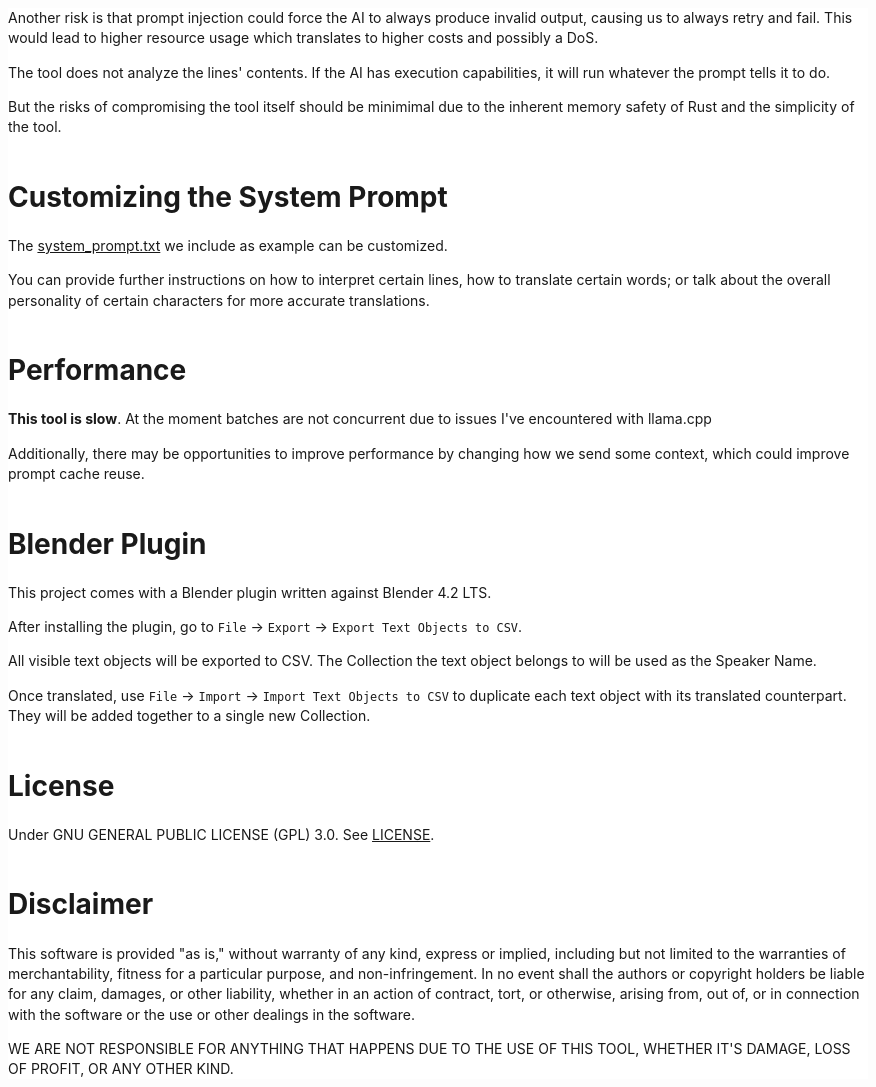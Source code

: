 Another risk is that prompt injection could force the AI to always produce invalid output, causing us to always retry and fail. This would lead to higher resource usage which translates to higher costs and possibly a DoS.

The tool does not analyze the lines' contents. If the AI has execution capabilities, it will run whatever the prompt tells it to do.

But the risks of compromising the tool itself should be minimimal due to the inherent memory safety of Rust and the simplicity of the tool.

# Customizing the System Prompt

The [system_prompt.txt](examples/manga/system_prompt.txt) we include as example can be customized.

You can provide further instructions on how to interpret certain lines, how to translate certain words; or talk about the overall personality of certain characters for more accurate translations.

# Performance

**This tool is slow**. At the moment batches are not concurrent due to issues I've encountered with llama.cpp

Additionally, there may be opportunities to improve performance by changing how we send some context, which could improve prompt cache reuse.

# Blender Plugin

This project comes with a Blender plugin written against Blender 4.2 LTS.

After installing the plugin, go to `File` -> `Export` -> `Export Text Objects to CSV`.

All visible text objects will be exported to CSV. The Collection the text object belongs to will be used as the Speaker Name.

Once translated, use `File` -> `Import` -> `Import Text Objects to CSV` to duplicate each text object with its translated counterpart. They will be added together to a single new Collection.

# License

Under GNU GENERAL PUBLIC LICENSE (GPL) 3.0. See [LICENSE](./LICENSE).

# Disclaimer

This software is provided "as is," without warranty of any kind, express or implied, including but not limited to the warranties of merchantability, fitness for a particular purpose, and non-infringement. In no event shall the authors or copyright holders be liable for any claim, damages, or other liability, whether in an action of contract, tort, or otherwise, arising from, out of, or in connection with the software or the use or other dealings in the software.

WE ARE NOT RESPONSIBLE FOR ANYTHING THAT HAPPENS DUE TO THE USE OF THIS TOOL, WHETHER IT'S DAMAGE, LOSS OF PROFIT, OR ANY OTHER KIND.